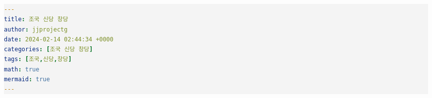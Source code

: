 ```yaml
---
title: 조국 신당 창당
author: jjprojectg
date: 2024-02-14 02:44:34 +0000
categories: [조국 신당 창당]
tags: [조국,신당,창당]
math: true
mermaid: true
---
```

<head>
<meta name="og:type" content="website"/>
<meta charset="UTF-8"/>
    <meta name="viewport" content="width=device-width, initial-scale=1">
    <style>
        body {
            font-family: Arial, sans-serif;
            margin: 0;
            padding: 0;
            background-color: #f4f4f4;
        }
        .header {
            background-color: #333;
            color: white;
            text-align: center;
            padding: 10px 0;
        }
        .video-list {
            padding: 20px;
            display: flex;
            flex-direction: column;
            align-items: center;
        }
        .video-item {
            width: 100%;
            max-width: 600px;
            margin-bottom: 20px;
            background-color: white;
            border: 1px solid #ddd;
            border-radius: 4px;
            overflow: hidden;
            box-shadow: 0 2px 4px rgba(0,0,0,0.1);
        }
        .video-thumbnail {
            width: 100%;
            height: auto;
            display: block;
        }
        .video-title {
            padding: 15px;
            font-size: 18px;
            color: #333;
        }
        .video-desc {
            padding: 15px;
            font-size: 13px;
            color: #333;
        }
        .footer {
            background-color: #333;
            color: white;
            text-align: center;